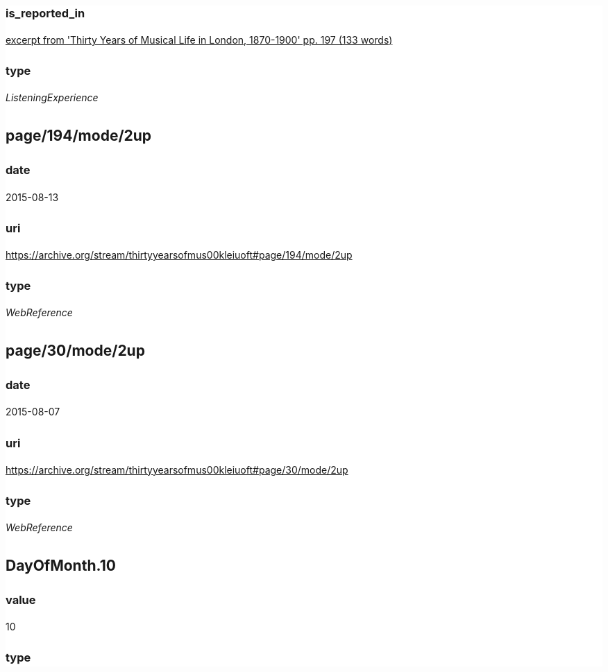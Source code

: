 ### is_reported_in


[excerpt from 'Thirty Years of Musical Life in London, 1870-1900' pp. 197 (133 words)](#excerpt-from-'Thirty-Years-of-Musical-Life-in-London-1870-1900'-pp.-197-(133-words))

### type


*ListeningExperience*

## page/194/mode/2up

### date


2015-08-13

### uri


https://archive.org/stream/thirtyyearsofmus00kleiuoft#page/194/mode/2up

### type


*WebReference*

## page/30/mode/2up

### date


2015-08-07

### uri


https://archive.org/stream/thirtyyearsofmus00kleiuoft#page/30/mode/2up

### type


*WebReference*

## DayOfMonth.10

### value


10

### type


